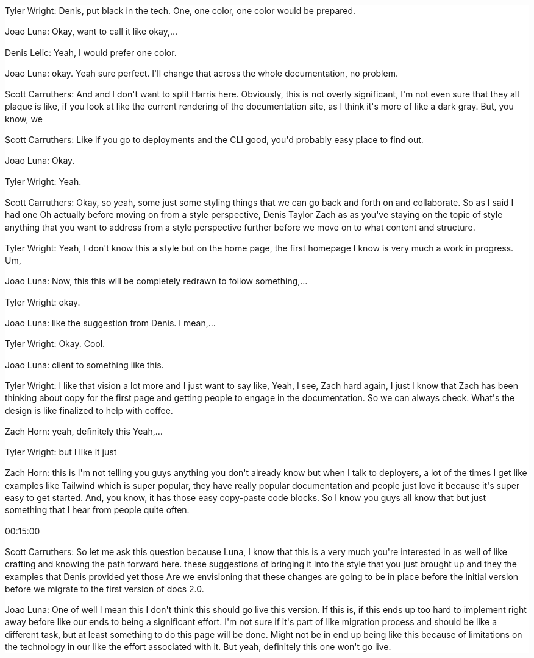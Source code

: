 Tyler Wright:  Denis, put black in the tech. One, one color, one color would be prepared.

Joao Luna: Okay, want to call it like okay,…

Denis Lelic: Yeah, I would prefer one color.

Joao Luna: okay. Yeah sure perfect. I'll change that across the whole documentation, no problem.

Scott Carruthers: And and I don't want to split Harris here. Obviously, this is not overly significant, I'm not even sure that they all plaque is like, if you look at like the current rendering of the documentation site, as I think it's more of like a dark gray. But, you know, we

Scott Carruthers:  Like if you go to deployments and the CLI good, you'd probably easy place to find out.

Joao Luna: Okay.

Tyler Wright: Yeah.

Scott Carruthers: Okay, so yeah, some just some styling things that we can go back and forth on and collaborate. So as I said I had one Oh actually before moving on from a style perspective, Denis Taylor Zach as as you've staying on the topic of style anything that you want to address from a style perspective further before we move on to what content and structure.

Tyler Wright: Yeah, I don't know this a style but on the home page, the first homepage I know is very much a work in progress. Um,

Joao Luna: Now, this this will be completely redrawn to follow something,…

Tyler Wright:  okay.

Joao Luna: like the suggestion from Denis. I mean,…

Tyler Wright: Okay. Cool.

Joao Luna: client to something like this.

Tyler Wright: I like that vision a lot more and I just want to say like, Yeah, I see, Zach hard again, I just I know that Zach has been thinking about copy for the first page and getting people to engage in the documentation. So we can always check. What's the design is like finalized to help with coffee.

Zach Horn: yeah, definitely this Yeah,…

Tyler Wright: but I like it just

Zach Horn: this is I'm not telling you guys anything you don't already know but when I talk to deployers, a lot of the times I get like examples like Tailwind which is super popular, they have really popular documentation and people just love it because it's super easy to get started. And, you know, it has those easy copy-paste code blocks. So I know you guys all know that but just something that I hear from people quite often.

00:15:00

Scott Carruthers: So let me ask this question because Luna, I know that this is a very much you're interested in as well of like crafting and knowing the path forward here. these suggestions of bringing it into the style that you just brought up and they the examples that Denis provided yet those Are we envisioning that these changes are going to be in place before the initial version before we migrate to the first version of docs 2.0.

Joao Luna: One of well I mean this I don't think this should go live this version. If this is, if this ends up too hard to implement right away before like our ends to being a significant effort. I'm not sure if it's part of like migration process and should be like a different task, but at least something to do this page will be done. Might not be in end up being like this because of limitations on the technology in our like the effort associated with it. But yeah, definitely this one won't go live.
